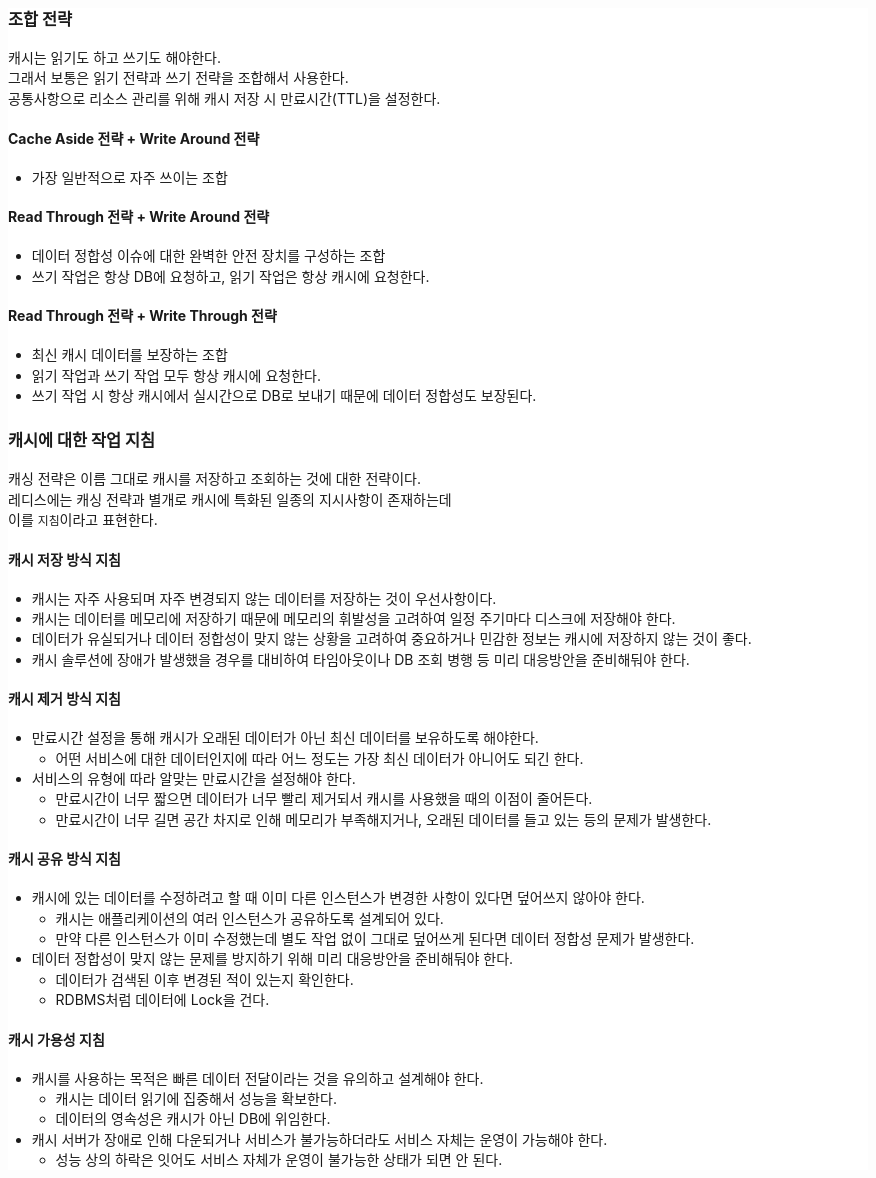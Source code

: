 ### 조합 전략

캐시는 읽기도 하고 쓰기도 해야한다.  
그래서 보통은 읽기 전략과 쓰기 전략을 조합해서 사용한다.  
공통사항으로 리소스 관리를 위해 캐시 저장 시 만료시간(TTL)을 설정한다.

#### Cache Aside 전략 + Write Around 전략

- 가장 일반적으로 자주 쓰이는 조합

#### Read Through 전략 + Write Around 전략

- 데이터 정합성 이슈에 대한 완벽한 안전 장치를 구성하는 조합
- 쓰기 작업은 항상 DB에 요청하고, 읽기 작업은 항상 캐시에 요청한다.

#### Read Through 전략 + Write Through 전략

- 최신 캐시 데이터를 보장하는 조합
- 읽기 작업과 쓰기 작업 모두 항상 캐시에 요청한다.
- 쓰기 작업 시 항상 캐시에서 실시간으로 DB로 보내기 때문에 데이터 정합성도 보장된다.

### 캐시에 대한 작업 지침

캐싱 전략은 이름 그대로 캐시를 저장하고 조회하는 것에 대한 전략이다.  
레디스에는 캐싱 전략과 별개로 캐시에 특화된 일종의 지시사항이 존재하는데  
이를 `지침`이라고 표현한다.

#### 캐시 저장 방식 지침

- 캐시는 자주 사용되며 자주 변경되지 않는 데이터를 저장하는 것이 우선사항이다.
- 캐시는 데이터를 메모리에 저장하기 때문에 메모리의 휘발성을 고려하여 일정 주기마다 디스크에 저장해야 한다.
- 데이터가 유실되거나 데이터 정합성이 맞지 않는 상황을 고려하여 중요하거나 민감한 정보는 캐시에 저장하지 않는 것이 좋다.
- 캐시 솔루션에 장애가 발생했을 경우를 대비하여 타임아웃이나 DB 조회 병행 등 미리 대응방안을 준비해둬야 한다.

#### 캐시 제거 방식 지침

- 만료시간 설정을 통해 캐시가 오래된 데이터가 아닌 최신 데이터를 보유하도록 해야한다.
    - 어떤 서비스에 대한 데이터인지에 따라 어느 정도는 가장 최신 데이터가 아니어도 되긴 한다.
- 서비스의 유형에 따라 알맞는 만료시간을 설정해야 한다.
    - 만료시간이 너무 짧으면 데이터가 너무 빨리 제거되서 캐시를 사용했을 때의 이점이 줄어든다.
    - 만료시간이 너무 길면 공간 차지로 인해 메모리가 부족해지거나, 오래된 데이터를 들고 있는 등의 문제가 발생한다.

#### 캐시 공유 방식 지침

- 캐시에 있는 데이터를 수정하려고 할 때 이미 다른 인스턴스가 변경한 사항이 있다면 덮어쓰지 않아야 한다.
    - 캐시는 애플리케이션의 여러 인스턴스가 공유하도록 설계되어 있다.
    - 만약 다른 인스턴스가 이미 수정했는데 별도 작업 없이 그대로 덮어쓰게 된다면 데이터 정합성 문제가 발생한다.
- 데이터 정합성이 맞지 않는 문제를 방지하기 위해 미리 대응방안을 준비해둬야 한다.
    - 데이터가 검색된 이후 변경된 적이 있는지 확인한다.
    - RDBMS처럼 데이터에 Lock을 건다.

#### 캐시 가용성 지침

- 캐시를 사용하는 목적은 빠른 데이터 전달이라는 것을 유의하고 설계해야 한다.
    - 캐시는 데이터 읽기에 집중해서 성능을 확보한다.
    - 데이터의 영속성은 캐시가 아닌 DB에 위임한다.
- 캐시 서버가 장애로 인해 다운되거나 서비스가 불가능하더라도 서비스 자체는 운영이 가능해야 한다.
    - 성능 상의 하락은 잇어도 서비스 자체가 운영이 불가능한 상태가 되면 안 된다.
